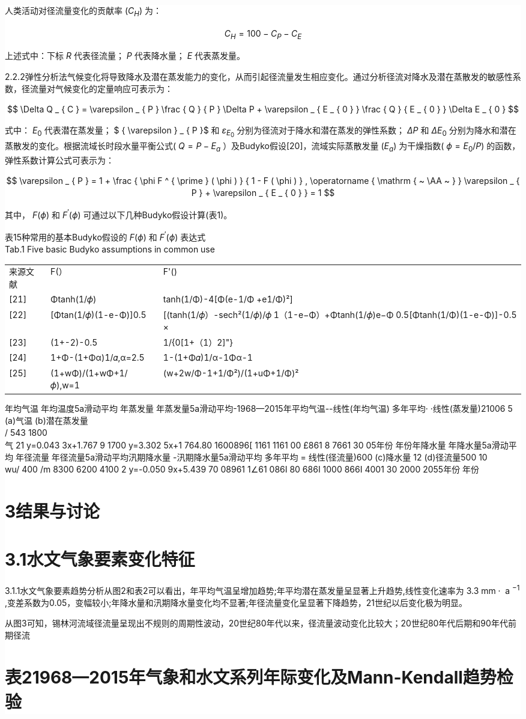 人类活动对径流量变化的贡献率 $( C _ { H } )$ 为：

$$
C _ { { \scriptscriptstyle H } } = 1 0 0 - C _ { { \scriptscriptstyle P } } - C _ { { \scriptscriptstyle E } }
$$

上述式中：下标 $R$ 代表径流量； $P$ 代表降水量； $E$ 代表蒸发量。

2.2.2弹性分析法气候变化将导致降水及潜在蒸发能力的变化，从而引起径流量发生相应变化。通过分析径流对降水及潜在蒸散发的敏感性系数，径流量对气候变化的定量响应可表示为：

$$
\Delta Q _ { C } = \varepsilon _ { P } \frac { Q } { P } \Delta P + \varepsilon _ { E _ { 0 } } \frac { Q } { E _ { 0 } } \Delta E _ { 0 }
$$

式中： $E _ { 0 }$ 代表潜在蒸发量； $ { \varepsilon } _ { P }$ 和 $\varepsilon _ { E _ { 0 } }$ 分别为径流对于降水和潜在蒸发的弹性系数； $\Delta P$ 和 $\Delta E _ { 0 }$ 分别为降水和潜在蒸散发的变化。根据流域长时段水量平衡公式( $Q = P - E _ { a }$ ）及Budyko假设[20]，流域实际蒸散发量 $\left( E _ { a } \right)$ 为干燥指数( $\phi = E _ { 0 } / P )$ 的函数，弹性系数计算公式可表示为：

$$
\varepsilon _ { P } = 1 + \frac { \phi F ^ { \prime } ( \phi ) } { 1 - F ( \phi ) } , \operatorname { \mathrm { ~ \AA ~ } } \varepsilon _ { P } + \varepsilon _ { E _ { 0 } } = 1
$$

其中， $F ( \phi )$ 和 $F ^ { \prime } ( \phi )$ 可通过以下几种Budyko假设计算(表1)。

表15种常用的基本Budyko假设的 $F ( \phi )$ 和 $F ^ { \prime } ( \phi )$ 表达式  
Tab.1 Five basic Budyko assumptions in common use   

<html><body><table><tr><td>来源文献</td><td>F(）</td><td>F'()</td></tr><tr><td>[21]</td><td>Φtanh(1/𝜙)</td><td>tanh(1/Φ)-4[Φ(e-1/Φ +e1/Φ)²]</td></tr><tr><td>[22]</td><td>[Φtan(1/𝜙)(1-e-Φ)]0.5</td><td>[(tanh(1/𝜙）-sech²(1/𝜙)/𝜙 1（1-e−Φ）+Φtanh(1/𝜙)e−Φ 0.5[Φtanh(1/Φ)(1-e-Φ)]-0.5 ×</td></tr><tr><td>[23]</td><td>(1+-2)-0.5</td><td>1/{0[1+（1）2]"}</td></tr><tr><td>[24]</td><td>1+Φ-(1+Φα)1/𝛼,α=2.5</td><td>1-(1+Φ𝛼)1/α-1Φα-1</td></tr><tr><td>[25]</td><td>(1+wΦ)/(1+wΦ+1/𝜙),w=1</td><td>(w+2w/Φ-1+1/Φ²)/(1+uΦ+1/Φ)²</td></tr></table></body></html>

年均气温 年均温度5a滑动平均 年蒸发量 年蒸发量5a滑动平均-1968—2015年平均气温--线性(年均气温) 多年平均· ·线性(蒸发量)21006 5 (a)气温 (b)潜在蒸发量  
/ 543 1800  
气 21 y=0.043 3x+1.767 9 1700 y=3.302 5x+1 764.80 1600896[ 1161 1161 00 £861 8 7661 30 05年份 年份年降水量 年降水量5a滑动平均 年径流量 年径流量5a滑动平均汛期降水量 -汛期降水量5a滑动平均 多年平均 = 线性(径流量)600 (c)降水量 12 (d)径流量500 10  
wu/ 400 /m 8300 6200 4100 2 y=-0.050 9x+5.439 70 08961 1∠61 086I 80 686I 1000 866I 4001 30 2000 2055年份 年份

# 3结果与讨论

# 3.1水文气象要素变化特征

3.1.1水文气象要素趋势分析从图2和表2可以看出，年平均气温呈增加趋势;年平均潜在蒸发量呈显著上升趋势,线性变化速率为 $3 . 3 \ \mathrm { m m } \cdot \mathrm { ~ a ~ } ^ { - 1 }$ ,变差系数为0.05，变幅较小;年降水量和汛期降水量变化均不显著;年径流量变化呈显著下降趋势，21世纪以后变化极为明显。

从图3可知，锡林河流域径流量呈现出不规则的周期性波动，20世纪80年代以来，径流量波动变化比较大；20世纪80年代后期和90年代前期径流

# 表21968—2015年气象和水文系列年际变化及Mann-Kendall趋势检验
